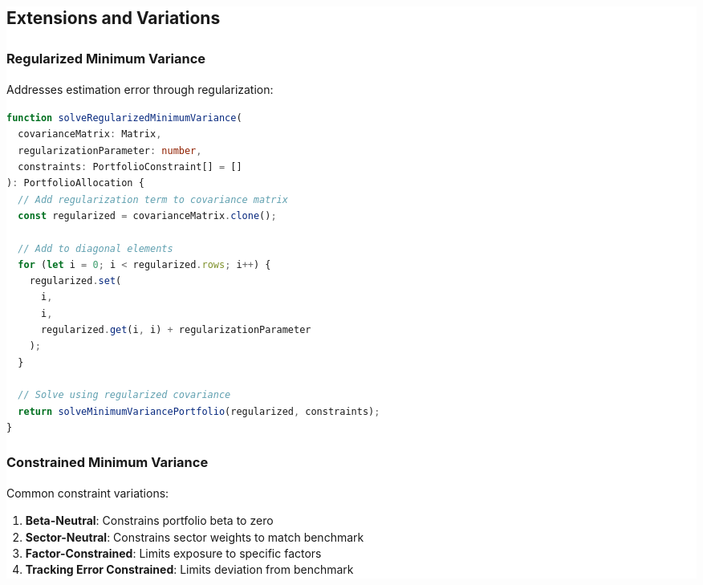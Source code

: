 ## Extensions and Variations

### Regularized Minimum Variance

Addresses estimation error through regularization:

```typescript
function solveRegularizedMinimumVariance(
  covarianceMatrix: Matrix,
  regularizationParameter: number,
  constraints: PortfolioConstraint[] = []
): PortfolioAllocation {
  // Add regularization term to covariance matrix
  const regularized = covarianceMatrix.clone();
  
  // Add to diagonal elements
  for (let i = 0; i < regularized.rows; i++) {
    regularized.set(
      i, 
      i, 
      regularized.get(i, i) + regularizationParameter
    );
  }
  
  // Solve using regularized covariance
  return solveMinimumVariancePortfolio(regularized, constraints);
}
```

### Constrained Minimum Variance

Common constraint variations:

1. **Beta-Neutral**: Constrains portfolio beta to zero
2. **Sector-Neutral**: Constrains sector weights to match benchmark
3. **Factor-Constrained**: Limits exposure to specific factors
4. **Tracking Error Constrained**: Limits deviation from benchmark